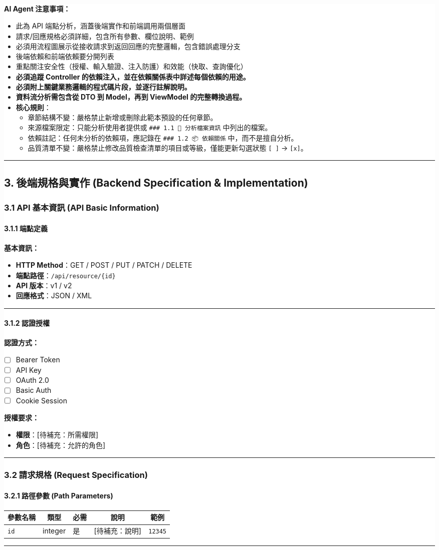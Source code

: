 **AI Agent 注意事項：**
- 此為 API 端點分析，涵蓋後端實作和前端調用兩個層面
- 請求/回應規格必須詳細，包含所有參數、欄位說明、範例
- 必須用流程圖展示從接收請求到返回回應的完整邏輯，包含錯誤處理分支
- 後端依賴和前端依賴要分開列表
- 重點關注安全性（授權、輸入驗證、注入防護）和效能（快取、查詢優化）
- **必須追蹤 Controller 的依賴注入，並在依賴關係表中詳述每個依賴的用途。**
- **必須附上關鍵業務邏輯的程式碼片段，並逐行註解說明。**
- **資料流分析需包含從 DTO 到 Model，再到 ViewModel 的完整轉換過程。**
- **核心規則**：
  - 章節結構不變：嚴格禁止新增或刪除此範本預設的任何章節。
  - 來源檔案限定：只能分析使用者提供或 `### 1.1 📂 分析檔案資訊` 中列出的檔案。
  - 依賴註記：任何未分析的依賴項，應記錄在 `### 1.2 📦 依賴關係` 中，而不是擅自分析。
  - 品質清單不變：嚴格禁止修改品質檢查清單的項目或等級，僅能更新勾選狀態 `[ ]` -> `[x]`。

---

## 3. 後端規格與實作 (Backend Specification & Implementation)

### 3.1 API 基本資訊 (API Basic Information)

#### 3.1.1 端點定義

**基本資訊：**
- **HTTP Method**：GET / POST / PUT / PATCH / DELETE
- **端點路徑**：`/api/resource/{id}`
- **API 版本**：v1 / v2
- **回應格式**：JSON / XML

---

#### 3.1.2 認證授權

**認證方式：**
- [ ] Bearer Token
- [ ] API Key
- [ ] OAuth 2.0
- [ ] Basic Auth
- [ ] Cookie Session

**授權要求：**
- **權限**：[待補充：所需權限]
- **角色**：[待補充：允許的角色]

---

### 3.2 請求規格 (Request Specification)

#### 3.2.1 路徑參數 (Path Parameters)

| 參數名稱 | 類型 | 必需 | 說明 | 範例 |
|---------|------|------|------|------|
| `id` | integer | 是 | [待補充：說明] | `12345` |

---